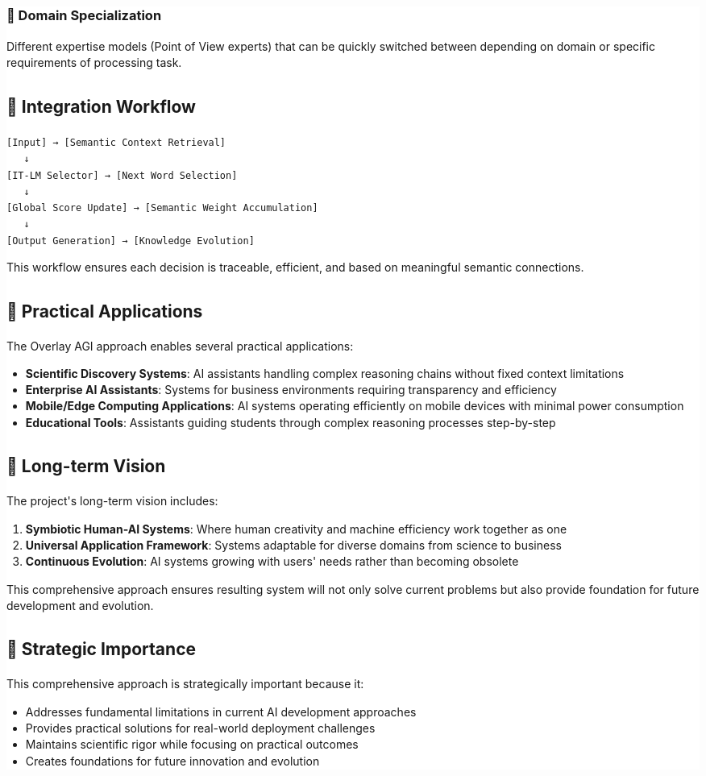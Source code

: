### 🧬 Domain Specialization
Different expertise models (Point of View experts) that can be quickly switched between depending on domain or specific requirements of processing task.

## 🔄 Integration Workflow

```
[Input] → [Semantic Context Retrieval]
   ↓
[IT-LM Selector] → [Next Word Selection] 
   ↓  
[Global Score Update] → [Semantic Weight Accumulation]
   ↓
[Output Generation] → [Knowledge Evolution]
```

This workflow ensures each decision is traceable, efficient, and based on meaningful semantic connections.

## 🧪 Practical Applications

The Overlay AGI approach enables several practical applications:
- **Scientific Discovery Systems**: AI assistants handling complex reasoning chains without fixed context limitations  
- **Enterprise AI Assistants**: Systems for business environments requiring transparency and efficiency
- **Mobile/Edge Computing Applications**: AI systems operating efficiently on mobile devices with minimal power consumption  
- **Educational Tools**: Assistants guiding students through complex reasoning processes step-by-step

## 🧠 Long-term Vision

The project's long-term vision includes:
1. **Symbiotic Human-AI Systems**: Where human creativity and machine efficiency work together as one  
2. **Universal Application Framework**: Systems adaptable for diverse domains from science to business  
3. **Continuous Evolution**: AI systems growing with users' needs rather than becoming obsolete

This comprehensive approach ensures resulting system will not only solve current problems but also provide foundation for future development and evolution.

## 🧬 Strategic Importance

This comprehensive approach is strategically important because it:
- Addresses fundamental limitations in current AI development approaches
- Provides practical solutions for real-world deployment challenges  
- Maintains scientific rigor while focusing on practical outcomes  
- Creates foundations for future innovation and evolution  


[^1]: [[0_ProblemClarification/Telegram-совмещенный]]
[^2]: [[0_ProblemClarification/Telegram-совмещенный]]
[^3]: [[0_ProblemClarification/Telegram-совмещенный]]
[^4]: [[0_ProblemClarification/Telegram-совмещенный]]
[^5]: [[Интеллектуальная фильтрация контента в RAG_ Страте]]
[^1]: [[Multilayered Reflection Architecture]]
[^2]: [[Интеллектуальная фильтрация контента в RAG_ Страте]]
[^3]: [[Главное ― фильтры «по-умолчанию» есть у всех]]
[^4]: [[AGI Module User Manual]]
[^5]: [[Predictive Preloading RAG Architecture]]
[^6]: [[Multi-Agent RAG Pipeline Orchestration]]
[^7]: [[Comprehensive System Development]]
[^8]: [[Дистиллятор0чат]]
[^9]: [[Без названия]]
[^10]: [[2 часа обзор проекта]]
[^11]: [[Overlay AGI Comprehensive System Development]]
[^12]: [[Overlay AGI Limitations and Simulation Depth]]
[^13]: [[Overlay AI Cognitive Depth]]
[^14]: [[Limits of Overlay AGI in LLM Architectures]]
[^15]: [[Symbiotic AGI Cognition Framework]]
[^16]: [[MVP Overlay NeuroSymbolic AGI]]
[^17]: [[README]]
[^18]: [[Overlay AGI in ChatGPT Interface]]
[^19]: [[AGI Cognitive Architecture Development]]
[^20]: [[Modern Imitations Not True Overlays]]
[^1]: [[0_ProblemClarification/Telegram-совмещенный]]
[^2]: [[0_ProblemClarification/Telegram-совмещенный]]
[^3]: [[0_ProblemClarification/Telegram-совмещенный]]
[^4]: [[0_ProblemClarification/Telegram-совмещенный]]
[^5]: [[Интеллектуальная фильтрация контента в RAG_ Страте]]